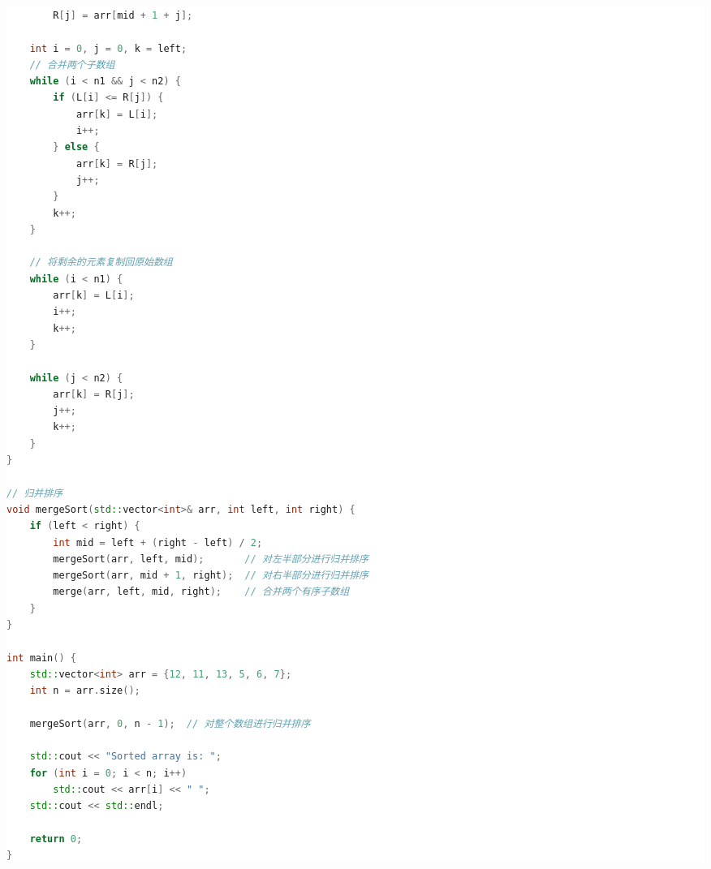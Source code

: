 ```c++
        R[j] = arr[mid + 1 + j];

    int i = 0, j = 0, k = left;
    // 合并两个子数组
    while (i < n1 && j < n2) {
        if (L[i] <= R[j]) {
            arr[k] = L[i];
            i++;
        } else {
            arr[k] = R[j];
            j++;
        }
        k++;
    }

    // 将剩余的元素复制回原始数组
    while (i < n1) {
        arr[k] = L[i];
        i++;
        k++;
    }

    while (j < n2) {
        arr[k] = R[j];
        j++;
        k++;
    }
}

// 归并排序
void mergeSort(std::vector<int>& arr, int left, int right) {
    if (left < right) {
        int mid = left + (right - left) / 2;
        mergeSort(arr, left, mid);       // 对左半部分进行归并排序
        mergeSort(arr, mid + 1, right);  // 对右半部分进行归并排序
        merge(arr, left, mid, right);    // 合并两个有序子数组
    }
}

int main() {
    std::vector<int> arr = {12, 11, 13, 5, 6, 7};
    int n = arr.size();

    mergeSort(arr, 0, n - 1);  // 对整个数组进行归并排序

    std::cout << "Sorted array is: ";
    for (int i = 0; i < n; i++)
        std::cout << arr[i] << " ";
    std::cout << std::endl;

    return 0;
}
```
